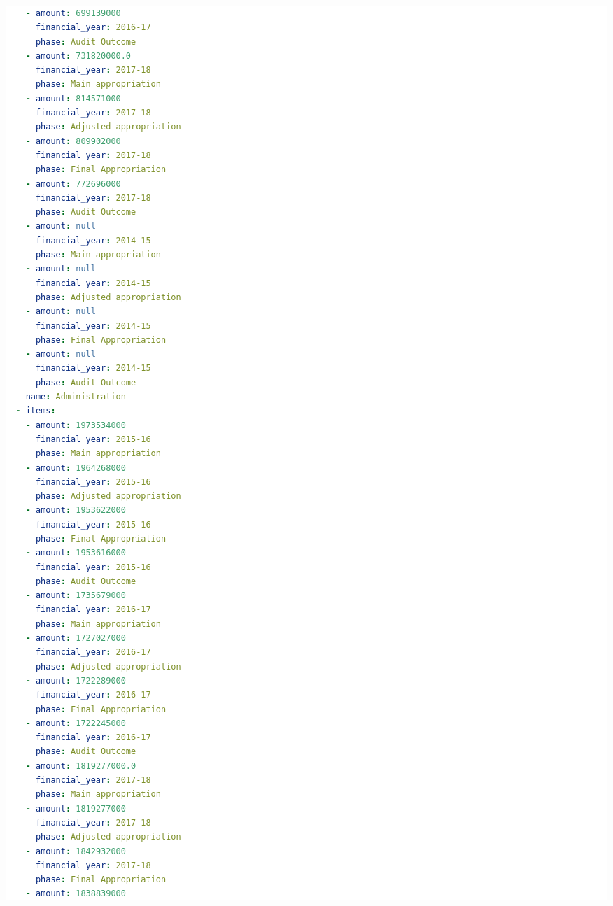 ```yaml
    - amount: 699139000
      financial_year: 2016-17
      phase: Audit Outcome
    - amount: 731820000.0
      financial_year: 2017-18
      phase: Main appropriation
    - amount: 814571000
      financial_year: 2017-18
      phase: Adjusted appropriation
    - amount: 809902000
      financial_year: 2017-18
      phase: Final Appropriation
    - amount: 772696000
      financial_year: 2017-18
      phase: Audit Outcome
    - amount: null
      financial_year: 2014-15
      phase: Main appropriation
    - amount: null
      financial_year: 2014-15
      phase: Adjusted appropriation
    - amount: null
      financial_year: 2014-15
      phase: Final Appropriation
    - amount: null
      financial_year: 2014-15
      phase: Audit Outcome
    name: Administration
  - items:
    - amount: 1973534000
      financial_year: 2015-16
      phase: Main appropriation
    - amount: 1964268000
      financial_year: 2015-16
      phase: Adjusted appropriation
    - amount: 1953622000
      financial_year: 2015-16
      phase: Final Appropriation
    - amount: 1953616000
      financial_year: 2015-16
      phase: Audit Outcome
    - amount: 1735679000
      financial_year: 2016-17
      phase: Main appropriation
    - amount: 1727027000
      financial_year: 2016-17
      phase: Adjusted appropriation
    - amount: 1722289000
      financial_year: 2016-17
      phase: Final Appropriation
    - amount: 1722245000
      financial_year: 2016-17
      phase: Audit Outcome
    - amount: 1819277000.0
      financial_year: 2017-18
      phase: Main appropriation
    - amount: 1819277000
      financial_year: 2017-18
      phase: Adjusted appropriation
    - amount: 1842932000
      financial_year: 2017-18
      phase: Final Appropriation
    - amount: 1838839000
```